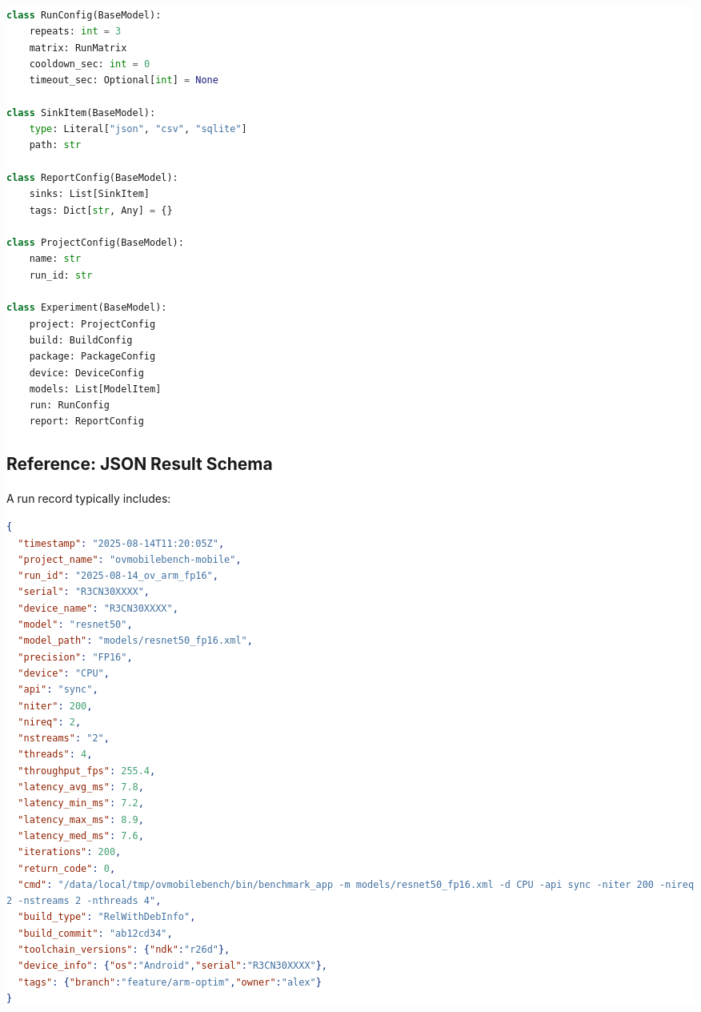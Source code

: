```python
class RunConfig(BaseModel):
    repeats: int = 3
    matrix: RunMatrix
    cooldown_sec: int = 0
    timeout_sec: Optional[int] = None

class SinkItem(BaseModel):
    type: Literal["json", "csv", "sqlite"]
    path: str

class ReportConfig(BaseModel):
    sinks: List[SinkItem]
    tags: Dict[str, Any] = {}

class ProjectConfig(BaseModel):
    name: str
    run_id: str

class Experiment(BaseModel):
    project: ProjectConfig
    build: BuildConfig
    package: PackageConfig
    device: DeviceConfig
    models: List[ModelItem]
    run: RunConfig
    report: ReportConfig
```


## Reference: JSON Result Schema

A run record typically includes:

```json
{
  "timestamp": "2025-08-14T11:20:05Z",
  "project_name": "ovmobilebench-mobile",
  "run_id": "2025-08-14_ov_arm_fp16",
  "serial": "R3CN30XXXX",
  "device_name": "R3CN30XXXX",
  "model": "resnet50",
  "model_path": "models/resnet50_fp16.xml",
  "precision": "FP16",
  "device": "CPU",
  "api": "sync",
  "niter": 200,
  "nireq": 2,
  "nstreams": "2",
  "threads": 4,
  "throughput_fps": 255.4,
  "latency_avg_ms": 7.8,
  "latency_min_ms": 7.2,
  "latency_max_ms": 8.9,
  "latency_med_ms": 7.6,
  "iterations": 200,
  "return_code": 0,
  "cmd": "/data/local/tmp/ovmobilebench/bin/benchmark_app -m models/resnet50_fp16.xml -d CPU -api sync -niter 200 -nireq 2 -nstreams 2 -nthreads 4",
  "build_type": "RelWithDebInfo",
  "build_commit": "ab12cd34",
  "toolchain_versions": {"ndk":"r26d"},
  "device_info": {"os":"Android","serial":"R3CN30XXXX"},
  "tags": {"branch":"feature/arm-optim","owner":"alex"}
}
```